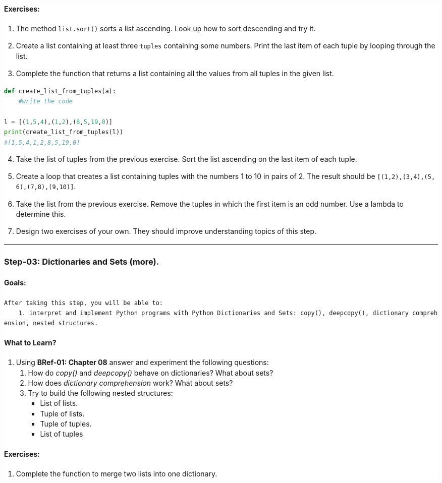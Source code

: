 #### Exercises:

1. The method `list.sort()` sorts a list ascending. Look up how to sort descending and try it.

2. Create a list containing at least three `tuples` containing some numbers. Print the last item of each tuple by looping through the list.

3. Complete the function that returns a list containing all the values from all tuples in the given list.

```python
def create_list_from_tuples(a):
    #write the code

l = [(1,5,4),(1,2),(8,5,19,0)]
print(create_list_from_tuples(l))
#[1,5,4,1,2,8,5,19,0]
```

4. Take the list of tuples from the previous exercise. Sort the list ascending on the last item of each tuple.

5. Create a loop that creates a list containing tuples with the numbers 1 to 10 in pairs of 2. The result should be `[(1,2),(3,4),(5,6),(7,8),(9,10)]`.

6. Take the list from the previous exercise. Remove the tuples in which the first item is an odd number. Use a lambda to determine this.

7. Design two exercises of your own. They should improve understanding topics of this step.

<hr>

### Step-03: Dictionaries and Sets (more).

#### Goals:

```
After taking this step, you will be able to:
	1. interpret and implement Python programs with Python Dictionaries and Sets: copy(), deepcopy(), dictionary comprehension, nested structures.
```

#### What to Learn?

1. Using **BRef-01: Chapter 08** answer and experiment the following questions:
   1. How do *copy()* and *deepcopy()* behave on dictionaries? What about sets?
   2. How does *dictionary comprehension* work? What about sets?
   3. Try to build the following nested structures:
	   - List of lists.
	   - Tuple of lists.
	   - Tuple of tuples.
	   - List of tuples

#### Exercises:

1. Complete the function to merge two lists into one dictionary.
